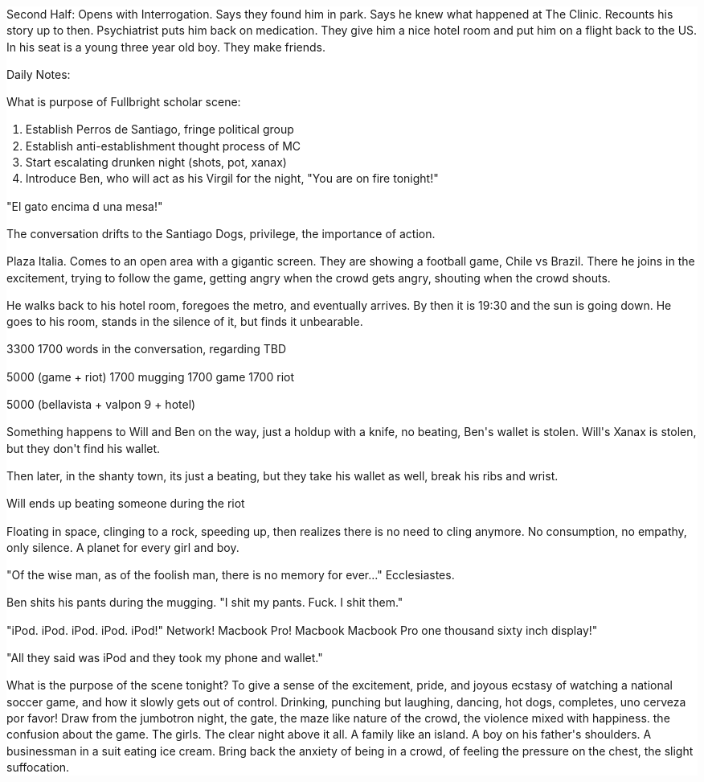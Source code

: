 
Second Half: Opens with Interrogation. Says they found him in park. Says he knew what happened at The Clinic. Recounts his story up to then. Psychiatrist puts him back on medication. They give him a nice hotel room and put him on a flight back to the US. In his seat is a young three year old boy. They make friends.



Daily Notes:

What is purpose of Fullbright scholar scene:

1) Establish Perros de Santiago, fringe political group
2) Establish anti-establishment thought process of MC
3) Start escalating drunken night (shots, pot, xanax)
4) Introduce Ben, who will act as his Virgil for the night, "You are on fire tonight!"

"El gato encima d una mesa!"

The conversation drifts to the Santiago Dogs, privilege, the importance of action.

Plaza Italia. Comes to an open area with a gigantic screen. They are showing a football game, Chile vs Brazil. There he joins in the excitement, trying to follow the game, getting angry when the crowd gets angry, shouting when the crowd shouts.

He walks back to his hotel room, foregoes the metro, and eventually arrives. By then it is 19:30 and the sun is going down. He goes to his room, stands in the silence of it, but finds it unbearable.

3300
1700 words in the conversation, regarding TBD

5000 (game + riot)
1700 mugging
1700 game
1700 riot

5000 (bellavista + valpon 9 + hotel)

Something happens to Will and Ben on the way, just a holdup with a knife, no beating, Ben's wallet is stolen. Will's Xanax is stolen, but they don't find his wallet. 

Then later, in the shanty town, its just a beating, but they take his wallet as well, break his ribs and wrist.

Will ends up beating someone during the riot

Floating in space, clinging to a rock, speeding up, then realizes there is no need to cling anymore. No consumption, no empathy, only silence. A planet for every girl and boy.

"Of the wise man, as of the foolish man, there is no memory for ever..." Ecclesiastes.

Ben shits his pants during the mugging. "I shit my pants. Fuck. I shit them."

"iPod. iPod. iPod. iPod. iPod!"
Network! Macbook Pro! Macbook Macbook Pro one thousand sixty inch display!"

"All they said was iPod and they took my phone and wallet."

What is the purpose of the scene tonight? To give a sense of the excitement, pride, and joyous ecstasy of watching a national soccer game, and how it slowly gets out of control. Drinking, punching but laughing, dancing, hot dogs, completes, uno cerveza por favor! Draw from the jumbotron night, the gate, the maze like nature of the crowd, the violence mixed with happiness. the confusion about the game. The girls. The clear night above it all. A family like an island. A boy on his father's shoulders. A businessman in a suit eating ice cream. Bring back the anxiety of being in a crowd, of feeling the pressure on the chest, the slight suffocation.
